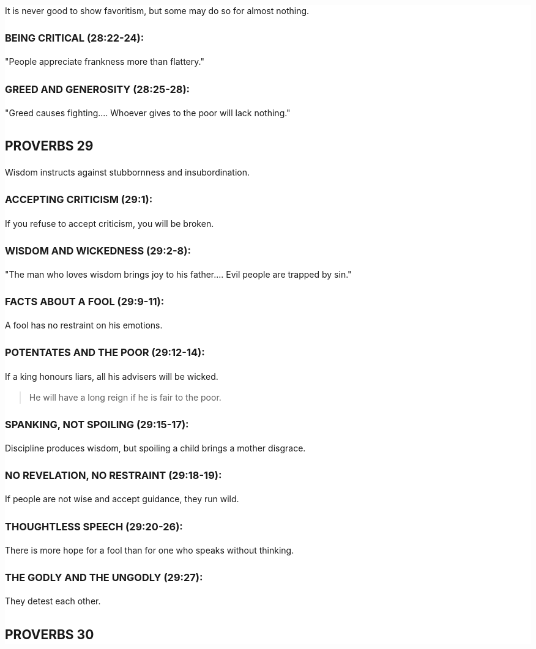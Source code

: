 It is never good to show favoritism, but some may do so for almost
nothing.

### BEING CRITICAL (28:22-24): 

\"People appreciate frankness more than flattery.\"

### GREED AND GENEROSITY (28:25-28): 

\"Greed causes fighting\.... Whoever gives to the poor will lack
nothing.\"

PROVERBS 29
-----------

Wisdom instructs against stubbornness and insubordination.

### ACCEPTING CRITICISM (29:1): 

If you refuse to accept criticism, you will be broken.

### WISDOM AND WICKEDNESS (29:2-8): 

\"The man who loves wisdom brings joy to his father\.... Evil people are
trapped by sin.\"

### FACTS ABOUT A FOOL (29:9-11): 

A fool has no restraint on his emotions.

### POTENTATES AND THE POOR (29:12-14): 

If a king honours liars, all his advisers will be wicked.

> He will have a long reign if he is fair to the poor.

### SPANKING, NOT SPOILING (29:15-17): 

Discipline produces wisdom, but spoiling a child brings a mother
disgrace.

### NO REVELATION, NO RESTRAINT (29:18-19): 

If people are not wise and accept guidance, they run wild.

### THOUGHTLESS SPEECH (29:20-26): 

There is more hope for a fool than for one who speaks without thinking.

### THE GODLY AND THE UNGODLY (29:27): 

They detest each other.

PROVERBS 30
-----------
